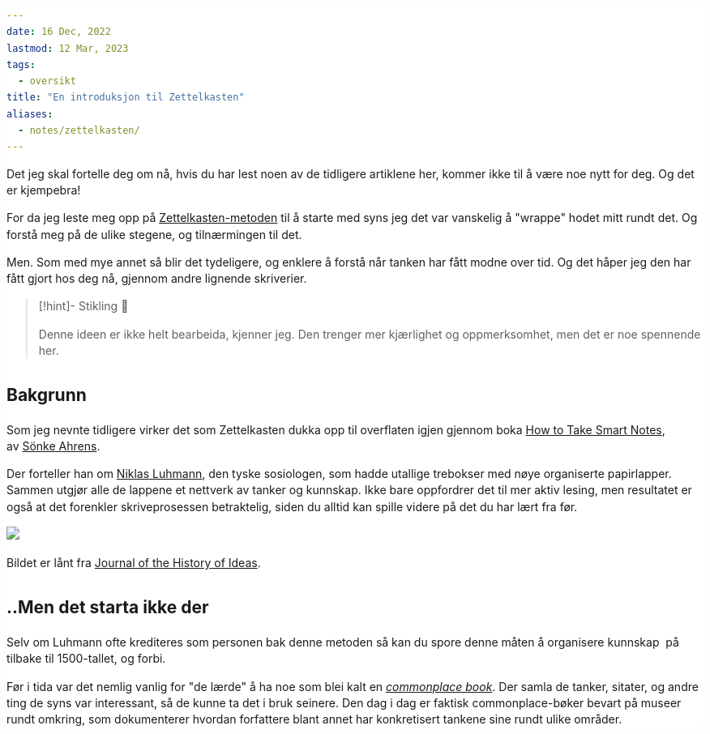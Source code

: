 ```yaml
---
date: 16 Dec, 2022
lastmod: 12 Mar, 2023
tags:
  - oversikt
title: "En introduksjon til Zettelkasten"
aliases:
  - notes/zettelkasten/
---
```

Det jeg skal fortelle deg om nå, hvis du har lest noen av de tidligere artiklene her, kommer ikke til å være noe nytt for deg. Og det er kjempebra!

For da jeg leste meg opp på [Zettelkasten-metoden](notes/En%20introduksjon%20til%20Zettelkasten.md) til å starte med syns jeg det var vanskelig å "wrappe" hodet mitt rundt det. Og forstå meg på de ulike stegene, og tilnærmingen til det.

Men. Som med mye annet så blir det tydeligere, og enklere å forstå når tanken har fått modne over tid. Og det håper jeg den har fått gjort hos deg nå, gjennom andre lignende skriverier.

> [!hint]- Stikling 🌿
>
> Denne ideen er ikke helt bearbeida, kjenner jeg. Den trenger mer kjærlighet og oppmerksomhet, men det er noe spennende her.

## Bakgrunn

Som jeg nevnte tidligere virker det som Zettelkasten dukka opp til overflaten igjen gjennom boka [How to Take Smart Notes](https://www.amazon.com/How-Take-Smart-Notes-Nonfiction/dp/1542866502?ref=simen-skriver), av [Sönke Ahrens](https://www.soenkeahrens.de/en/home?ref=simen-skriver).

Der forteller han om [Niklas Luhmann](https://en.wikipedia.org/wiki/Niklas_Luhmann?ref=simen-skriver), den tyske sosiologen, som hadde utallige trebokser med nøye organiserte papirlapper. Sammen utgjør alle de lappene et nettverk av tanker og kunnskap. Ikke bare oppfordrer det til mer aktiv lesing, men resultatet er også at det forenkler skriveprosessen betraktelig, siden du alltid kan spille videre på det du har lært fra før.

![](https://www.simenskriver.no/content/images/2022/12/image-1.png)

Bildet er lånt fra [Journal of the History of Ideas](https://jhiblog.org/2019/04/17/ruminant-machines-a-twentieth-century-episode-in-the-material-history-of-ideas/?ref=simen-skriver).

## ..Men det starta ikke der

Selv om Luhmann ofte krediteres som personen bak denne metoden så kan du spore denne måten å organisere kunnskap  på tilbake til 1500-tallet, og forbi.

Før i tida var det nemlig vanlig for "de lærde" å ha noe som blei kalt en _[commonplace book](https://en.wikipedia.org/wiki/Commonplace_book?ref=simen-skriver)_. Der samla de tanker, sitater, og andre ting de syns var interessant, så de kunne ta det i bruk seinere. Den dag i dag er faktisk commonplace-bøker bevart på museer rundt omkring, som dokumenterer hvordan forfattere blant annet har konkretisert tankene sine rundt ulike områder.
